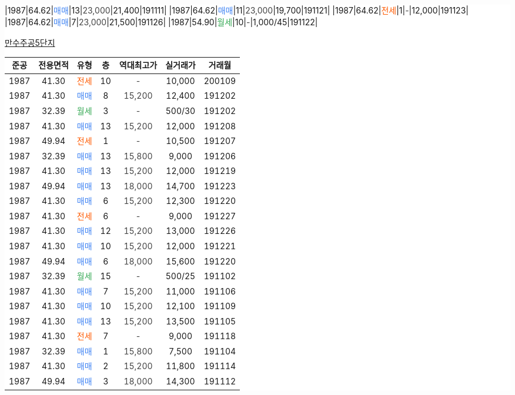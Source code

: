 |1987|64.62|<span style="color:#4285f3">매매</span>|13|<span style="color:#444444">23,000</span>|21,400|191111|
|1987|64.62|<span style="color:#4285f3">매매</span>|11|<span style="color:#444444">23,000</span>|19,700|191121|
|1987|64.62|<span style="color:#ff5a00">전세</span>|1|<span style="color:#444444">-</span>|12,000|191123|
|1987|64.62|<span style="color:#4285f3">매매</span>|7|<span style="color:#444444">23,000</span>|21,500|191126|
|1987|54.90|<span style="color:#34a853">월세</span>|10|<span style="color:#444444">-</span>|1,000/45|191122|


<script async src="//pagead2.googlesyndication.com/pagead/js/adsbygoogle.js"></script>

<ins class="adsbygoogle"
     style="display:block"
     data-ad-client="ca-pub-1142216861245946"
     data-ad-slot="4805727019"
     data-ad-format="auto"
     data-full-width-responsive="true"></ins>
<script>
(adsbygoogle = window.adsbygoogle || []).push({});
</script>


[만수주공5단지](https://search.naver.com/search.naver?query=%EC%9D%B8%EC%B2%9C%EA%B4%91%EC%97%AD%EC%8B%9C+%EB%82%A8%EB%8F%99%EA%B5%AC+%EB%A7%8C%EC%88%98%EB%8F%99+%EB%A7%8C%EC%88%98%EC%A3%BC%EA%B3%B55%EB%8B%A8%EC%A7%80)

|준공|전용면적|유형|층|역대최고가|실거래가|거래월|
|:---:|:---:|:---:|:---:|:---:|:---:|:---:|
|1987|41.30|<span style="color:#ff5a00">전세</span>|10|<span style="color:#444444">-</span>|10,000|200109|
|1987|41.30|<span style="color:#4285f3">매매</span>|8|<span style="color:#444444">15,200</span>|12,400|191202|
|1987|32.39|<span style="color:#34a853">월세</span>|3|<span style="color:#444444">-</span>|500/30|191202|
|1987|41.30|<span style="color:#4285f3">매매</span>|13|<span style="color:#444444">15,200</span>|12,000|191208|
|1987|49.94|<span style="color:#ff5a00">전세</span>|1|<span style="color:#444444">-</span>|10,500|191207|
|1987|32.39|<span style="color:#4285f3">매매</span>|13|<span style="color:#444444">15,800</span>|9,000|191206|
|1987|41.30|<span style="color:#4285f3">매매</span>|13|<span style="color:#444444">15,200</span>|12,000|191219|
|1987|49.94|<span style="color:#4285f3">매매</span>|13|<span style="color:#444444">18,000</span>|14,700|191223|
|1987|41.30|<span style="color:#4285f3">매매</span>|6|<span style="color:#444444">15,200</span>|12,300|191220|
|1987|41.30|<span style="color:#ff5a00">전세</span>|6|<span style="color:#444444">-</span>|9,000|191227|
|1987|41.30|<span style="color:#4285f3">매매</span>|12|<span style="color:#444444">15,200</span>|13,000|191226|
|1987|41.30|<span style="color:#4285f3">매매</span>|10|<span style="color:#444444">15,200</span>|12,000|191221|
|1987|49.94|<span style="color:#4285f3">매매</span>|6|<span style="color:#444444">18,000</span>|15,600|191220|
|1987|32.39|<span style="color:#34a853">월세</span>|15|<span style="color:#444444">-</span>|500/25|191102|
|1987|41.30|<span style="color:#4285f3">매매</span>|7|<span style="color:#444444">15,200</span>|11,000|191106|
|1987|41.30|<span style="color:#4285f3">매매</span>|10|<span style="color:#444444">15,200</span>|12,100|191109|
|1987|41.30|<span style="color:#4285f3">매매</span>|13|<span style="color:#444444">15,200</span>|13,500|191105|
|1987|41.30|<span style="color:#ff5a00">전세</span>|7|<span style="color:#444444">-</span>|9,000|191118|
|1987|32.39|<span style="color:#4285f3">매매</span>|1|<span style="color:#444444">15,800</span>|7,500|191104|
|1987|41.30|<span style="color:#4285f3">매매</span>|2|<span style="color:#444444">15,200</span>|11,800|191114|
|1987|49.94|<span style="color:#4285f3">매매</span>|3|<span style="color:#444444">18,000</span>|14,300|191112|